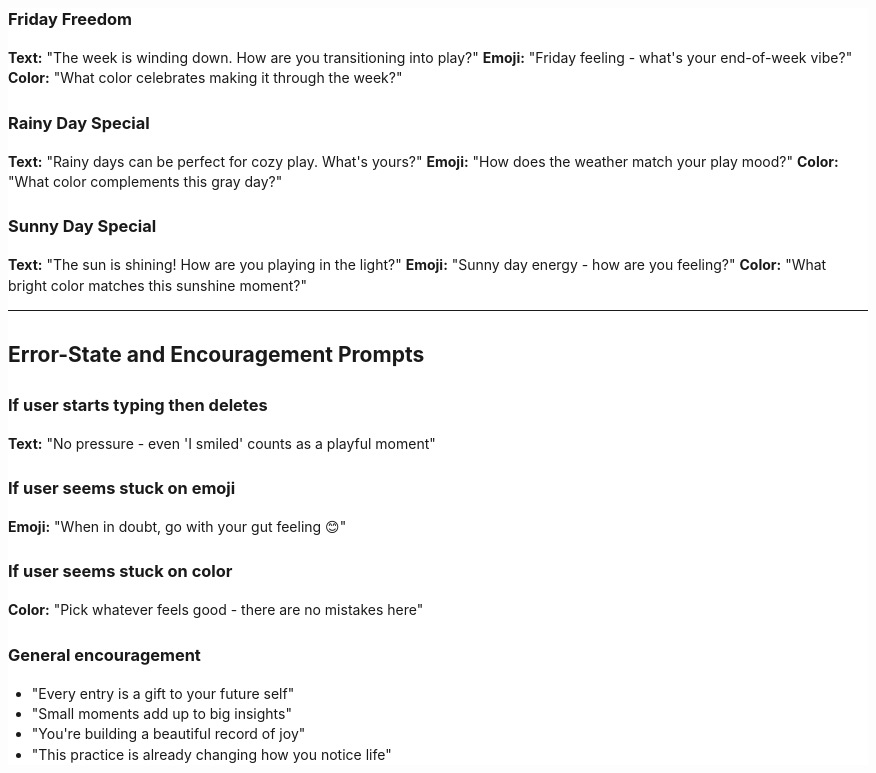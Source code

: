 ### Friday Freedom
**Text:** "The week is winding down. How are you transitioning into play?"
**Emoji:** "Friday feeling - what's your end-of-week vibe?"
**Color:** "What color celebrates making it through the week?"

### Rainy Day Special
**Text:** "Rainy days can be perfect for cozy play. What's yours?"
**Emoji:** "How does the weather match your play mood?"
**Color:** "What color complements this gray day?"

### Sunny Day Special
**Text:** "The sun is shining! How are you playing in the light?"
**Emoji:** "Sunny day energy - how are you feeling?"
**Color:** "What bright color matches this sunshine moment?"

---

## Error-State and Encouragement Prompts

### If user starts typing then deletes
**Text:** "No pressure - even 'I smiled' counts as a playful moment"

### If user seems stuck on emoji
**Emoji:** "When in doubt, go with your gut feeling 😊"

### If user seems stuck on color
**Color:** "Pick whatever feels good - there are no mistakes here"

### General encouragement
- "Every entry is a gift to your future self"
- "Small moments add up to big insights"
- "You're building a beautiful record of joy"
- "This practice is already changing how you notice life"
